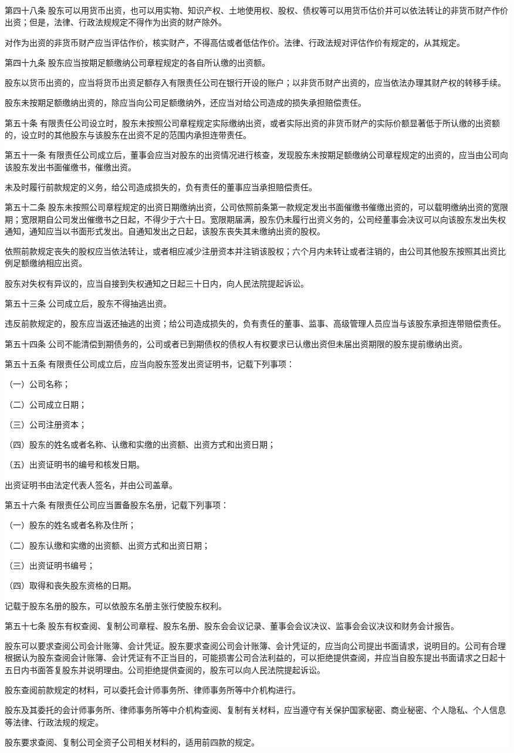 第四十八条 股东可以用货币出资，也可以用实物、知识产权、土地使用权、股权、债权等可以用货币估价并可以依法转让的非货币财产作价出资；但是，法律、行政法规规定不得作为出资的财产除外。

对作为出资的非货币财产应当评估作价，核实财产，不得高估或者低估作价。法律、行政法规对评估作价有规定的，从其规定。

第四十九条 股东应当按期足额缴纳公司章程规定的各自所认缴的出资额。

股东以货币出资的，应当将货币出资足额存入有限责任公司在银行开设的账户；以非货币财产出资的，应当依法办理其财产权的转移手续。

股东未按期足额缴纳出资的，除应当向公司足额缴纳外，还应当对给公司造成的损失承担赔偿责任。

第五十条 有限责任公司设立时，股东未按照公司章程规定实际缴纳出资，或者实际出资的非货币财产的实际价额显著低于所认缴的出资额的，设立时的其他股东与该股东在出资不足的范围内承担连带责任。

第五十一条 有限责任公司成立后，董事会应当对股东的出资情况进行核查，发现股东未按期足额缴纳公司章程规定的出资的，应当由公司向该股东发出书面催缴书，催缴出资。

未及时履行前款规定的义务，给公司造成损失的，负有责任的董事应当承担赔偿责任。

第五十二条 股东未按照公司章程规定的出资日期缴纳出资，公司依照前条第一款规定发出书面催缴书催缴出资的，可以载明缴纳出资的宽限期；宽限期自公司发出催缴书之日起，不得少于六十日。宽限期届满，股东仍未履行出资义务的，公司经董事会决议可以向该股东发出失权通知，通知应当以书面形式发出。自通知发出之日起，该股东丧失其未缴纳出资的股权。

依照前款规定丧失的股权应当依法转让，或者相应减少注册资本并注销该股权；六个月内未转让或者注销的，由公司其他股东按照其出资比例足额缴纳相应出资。

股东对失权有异议的，应当自接到失权通知之日起三十日内，向人民法院提起诉讼。

第五十三条 公司成立后，股东不得抽逃出资。

违反前款规定的，股东应当返还抽逃的出资；给公司造成损失的，负有责任的董事、监事、高级管理人员应当与该股东承担连带赔偿责任。

第五十四条 公司不能清偿到期债务的，公司或者已到期债权的债权人有权要求已认缴出资但未届出资期限的股东提前缴纳出资。

第五十五条 有限责任公司成立后，应当向股东签发出资证明书，记载下列事项：

（一）公司名称；

（二）公司成立日期；

（三）公司注册资本；

（四）股东的姓名或者名称、认缴和实缴的出资额、出资方式和出资日期；

（五）出资证明书的编号和核发日期。

出资证明书由法定代表人签名，并由公司盖章。

第五十六条 有限责任公司应当置备股东名册，记载下列事项：

（一）股东的姓名或者名称及住所；

（二）股东认缴和实缴的出资额、出资方式和出资日期；

（三）出资证明书编号；

（四）取得和丧失股东资格的日期。

记载于股东名册的股东，可以依股东名册主张行使股东权利。

第五十七条 股东有权查阅、复制公司章程、股东名册、股东会会议记录、董事会会议决议、监事会会议决议和财务会计报告。

股东可以要求查阅公司会计账簿、会计凭证。股东要求查阅公司会计账簿、会计凭证的，应当向公司提出书面请求，说明目的。公司有合理根据认为股东查阅会计账簿、会计凭证有不正当目的，可能损害公司合法利益的，可以拒绝提供查阅，并应当自股东提出书面请求之日起十五日内书面答复股东并说明理由。公司拒绝提供查阅的，股东可以向人民法院提起诉讼。

股东查阅前款规定的材料，可以委托会计师事务所、律师事务所等中介机构进行。

股东及其委托的会计师事务所、律师事务所等中介机构查阅、复制有关材料，应当遵守有关保护国家秘密、商业秘密、个人隐私、个人信息等法律、行政法规的规定。

股东要求查阅、复制公司全资子公司相关材料的，适用前四款的规定。
